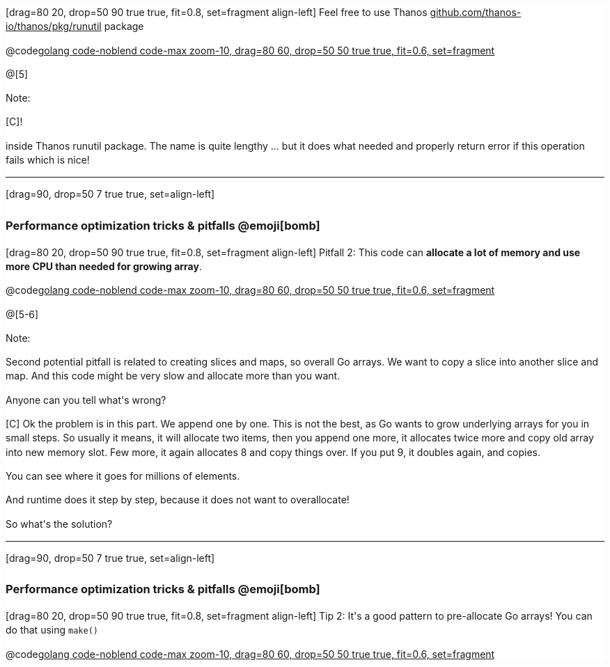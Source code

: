 [drag=80 20, drop=50 90 true true, fit=0.8, set=fragment align-left]
Feel free to use Thanos [github.com/thanos-io/thanos/pkg/runutil](https://pkg.go.dev/github.com/thanos-io/thanos@v0.11.0/pkg/runutil?tab=doc) package                    

@code[golang code-noblend code-max zoom-10, drag=80 60, drop=50 50 true true, fit=0.6, set=fragment](slides/optimizing-go-for-clouds/go-poland-meetup-11-2020/leak.go?lines=44-58)

@[5]

Note: 

[C]!

inside Thanos runutil package. The name is quite lengthy ... but it does what needed and
properly return error if this operation fails which is nice! 

---
[drag=90, drop=50 7 true true, set=align-left]
### Performance optimization tricks & pitfalls @emoji[bomb]

[drag=80 20, drop=50 90 true true, fit=0.8, set=fragment align-left]
Pitfall 2: This code can __allocate a lot of memory and use more CPU than needed for growing array__. 

@code[golang code-noblend code-max zoom-10, drag=80 60, drop=50 50 true true, fit=0.6, set=fragment](slides/optimizing-go-for-clouds/go-london-meetup-06-2020/alloc.go?lines=3-11)

@[5-6]

Note:

Second potential pitfall is related to creating slices and maps, so overall Go arrays.
We want to copy a slice into another slice and map. And this code might be very slow and allocate more than you want.

Anyone can you tell what's wrong?

[C] Ok the problem is in this part. We append one by one. This is not the best, as Go wants to grow 
underlying arrays for you in small steps. So usually it means, it will allocate two items, then you append one more,
it allocates twice more and copy old array into new memory slot.
Few more, it again allocates 8 and copy things over. If you put 9, it doubles again, and copies.

You can see where it goes for millions of elements.

And runtime does it step by step, because it does not want to overallocate!

So what's the solution?

---
[drag=90, drop=50 7 true true, set=align-left]
### Performance optimization tricks & pitfalls @emoji[bomb]

[drag=80 20, drop=50 90 true true, fit=0.8, set=fragment align-left]
Tip 2: It's a good pattern to pre-allocate Go arrays! You can do that using `make()`

@code[golang code-noblend code-max zoom-10, drag=80 60, drop=50 50 true true, fit=0.6, set=fragment](slides/optimizing-go-for-clouds/go-london-meetup-06-2020/alloc.go?lines=13-23)
